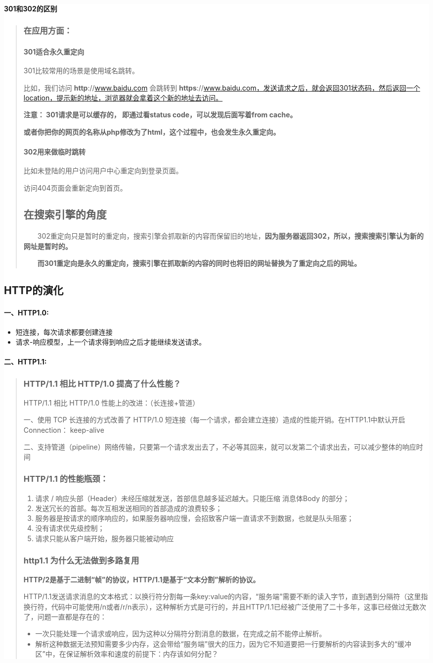 #### 301和302的区别

> ### 在应用方面：
>
> #### 301适合永久重定向
>
> 301比较常用的场景是使用域名跳转。
>
> 比如，我们访问 **http**://www.baidu.com 会跳转到 **https**://www.baidu.com，发送请求之后，就会返回301状态码，然后返回一个location，提示新的地址，浏览器就会拿着这个新的地址去访问。 
>
> **注意： 301请求是可以缓存的， 即通过看status code，可以发现后面写着from cache。**
>
>  **或者你把你的网页的名称从php修改为了html，这个过程中，也会发生永久重定向。**
>
> #### **302用来做临时跳转**
>
> 比如未登陆的用户访问用户中心重定向到登录页面。
>
> 访问404页面会重新定向到首页。 
>
> ## 在搜索引擎的角度
>
> 　　302重定向只是暂时的重定向，搜索引擎会抓取新的内容而保留旧的地址，**因为服务器返回302，所以，搜索搜索引擎认为新的网址是暂时的。**
>
> 　　**而301重定向是永久的重定向，搜索引擎在抓取新的内容的同时也将旧的网址替换为了重定向之后的网址。**



## HTTP的演化

#### **一、HTTP1.0:**

- 短连接，每次请求都要创建连接
- 请求-响应模型，上一个请求得到响应之后才能继续发送请求。

#### **二、HTTP1.1:**

> ### HTTP/1.1 相⽐ HTTP/1.0 提⾼了什么性能？
>
> HTTP/1.1 相⽐ HTTP/1.0 性能上的改进：（长连接+管道） 
>
> 一、使⽤ TCP ⻓连接的⽅式改善了 HTTP/1.0 短连接（每一个请求，都会建立连接）造成的性能开销。在HTTP1.1中默认开启Connection： keep-alive 
>
> 二、⽀持管道（pipeline）⽹络传输，只要第⼀个请求发出去了，不必等其回来，就可以发第⼆个请求出去，可以减少整体的响应时间
>
> ### HTTP/1.1 的性能瓶颈：
>
> 1. 请求 / 响应头部（Header）未经压缩就发送，⾸部信息越多延迟越⼤。只能压缩 消息体Body 的部分； 
> 2. 发送冗⻓的⾸部。每次互相发送相同的⾸部造成的浪费较多； 
> 3. 服务器是按请求的顺序响应的，如果服务器响应慢，会招致客户端⼀直请求不到数据，也就是队头阻塞； 
> 4. 没有请求优先级控制； 
> 5. 请求只能从客户端开始，服务器只能被动响应
>
> ### http1.1 为什么无法做到多路复用
>
> **HTTP/2是基于二进制“帧”的协议，HTTP/1.1是基于“文本分割”解析的协议。**
>
> HTTP/1.1发送请求消息的文本格式：以换行符分割每一条key:value的内容，“服务端”需要不断的读入字节，直到遇到分隔符（这里指换行符，代码中可能使用/n或者/r/n表示），这种解析方式是可行的，并且HTTP/1.1已经被广泛使用了二十多年，这事已经做过无数次了，问题一直都是存在的：
>
> - 一次只能处理一个请求或响应，因为这种以分隔符分割消息的数据，在完成之前不能停止解析。
> - 解析这种数据无法预知需要多少内存，这会带给“服务端”很大的压力，因为它不知道要把一行要解析的内容读到多大的“缓冲区”中，在保证解析效率和速度的前提下：内存该如何分配？
